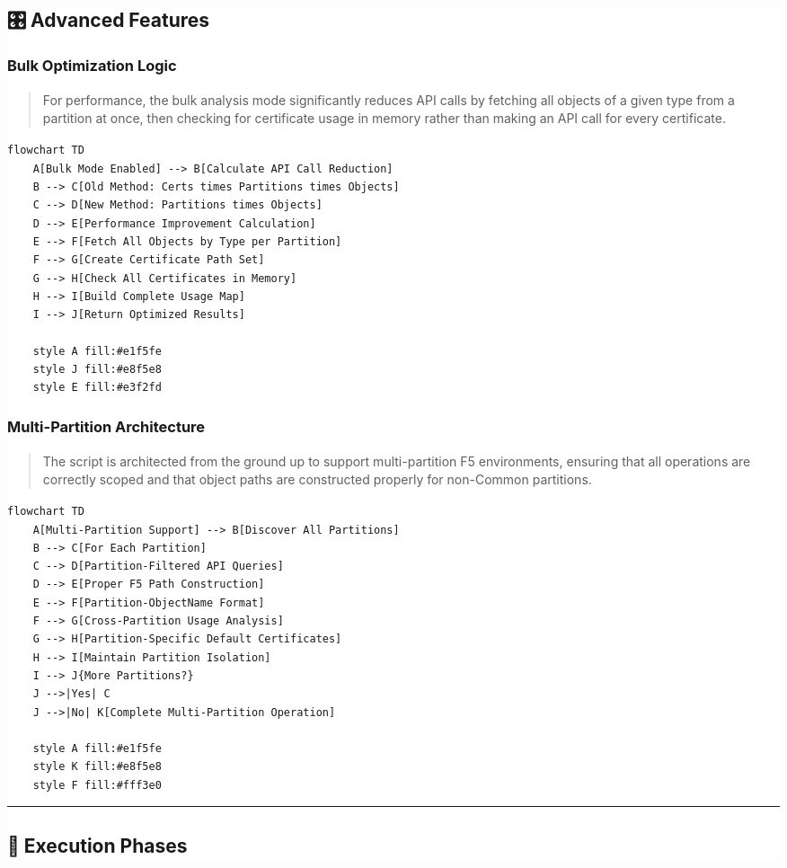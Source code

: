 
## 🎛️ Advanced Features

### Bulk Optimization Logic
> For performance, the bulk analysis mode significantly reduces API calls by fetching all objects of a given type from a partition at once, then checking for certificate usage in memory rather than making an API call for every certificate.

```mermaid
flowchart TD
    A[Bulk Mode Enabled] --> B[Calculate API Call Reduction]
    B --> C[Old Method: Certs times Partitions times Objects]
    C --> D[New Method: Partitions times Objects]
    D --> E[Performance Improvement Calculation]
    E --> F[Fetch All Objects by Type per Partition]
    F --> G[Create Certificate Path Set]
    G --> H[Check All Certificates in Memory]
    H --> I[Build Complete Usage Map]
    I --> J[Return Optimized Results]
    
    style A fill:#e1f5fe
    style J fill:#e8f5e8
    style E fill:#e3f2fd
```

### Multi-Partition Architecture
> The script is architected from the ground up to support multi-partition F5 environments, ensuring that all operations are correctly scoped and that object paths are constructed properly for non-Common partitions.

```mermaid
flowchart TD
    A[Multi-Partition Support] --> B[Discover All Partitions]
    B --> C[For Each Partition]
    C --> D[Partition-Filtered API Queries]
    D --> E[Proper F5 Path Construction]
    E --> F[Partition-ObjectName Format]
    F --> G[Cross-Partition Usage Analysis]
    G --> H[Partition-Specific Default Certificates]
    H --> I[Maintain Partition Isolation]
    I --> J{More Partitions?}
    J -->|Yes| C
    J -->|No| K[Complete Multi-Partition Operation]
    
    style A fill:#e1f5fe
    style K fill:#e8f5e8
    style F fill:#fff3e0
```

---

## 🚦 Execution Phases
